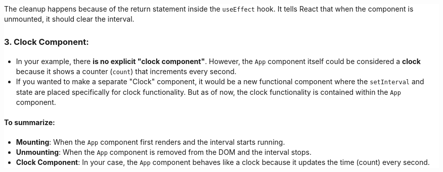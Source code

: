The cleanup happens because of the return statement inside the `useEffect` hook. It tells React that when the component is unmounted, it should clear the interval.

### 3. **Clock Component**:
- In your example, there **is no explicit "clock component"**. However, the `App` component itself could be considered a **clock** because it shows a counter (`count`) that increments every second. 
- If you wanted to make a separate "Clock" component, it would be a new functional component where the `setInterval` and state are placed specifically for clock functionality. But as of now, the clock functionality is contained within the `App` component.

#### To summarize:
- **Mounting**: When the `App` component first renders and the interval starts running.
- **Unmounting**: When the `App` component is removed from the DOM and the interval stops.
- **Clock Component**: In your case, the `App` component behaves like a clock because it updates the time (count) every second.